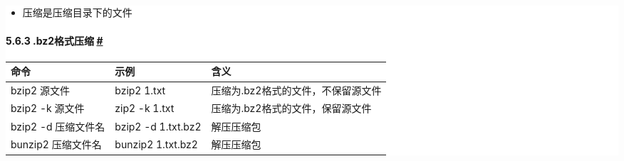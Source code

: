 <ul>
<li>&#x538B;&#x7F29;&#x662F;&#x538B;&#x7F29;&#x76EE;&#x5F55;&#x4E0B;&#x7684;&#x6587;&#x4EF6;</li>
</ul>
<h4 id="t775.6.3 .bz2&#x683C;&#x5F0F;&#x538B;&#x7F29;">5.6.3 .bz2&#x683C;&#x5F0F;&#x538B;&#x7F29; <a href="#t775.6.3 .bz2&#x683C;&#x5F0F;&#x538B;&#x7F29;"> # </a></h4>
<table>
<thead>
<tr>
<th style="text-align:left">&#x547D;&#x4EE4;</th>
<th style="text-align:left">&#x793A;&#x4F8B;</th>
<th style="text-align:left">&#x542B;&#x4E49;</th>
</tr>
</thead>
<tbody>
<tr>
<td style="text-align:left">bzip2 &#x6E90;&#x6587;&#x4EF6;</td>
<td style="text-align:left">bzip2 1.txt</td>
<td style="text-align:left">&#x538B;&#x7F29;&#x4E3A;.bz2&#x683C;&#x5F0F;&#x7684;&#x6587;&#x4EF6;&#xFF0C;&#x4E0D;&#x4FDD;&#x7559;&#x6E90;&#x6587;&#x4EF6;</td>
</tr>
<tr>
<td style="text-align:left">bzip2 -k &#x6E90;&#x6587;&#x4EF6;</td>
<td style="text-align:left">zip2 -k 1.txt</td>
<td style="text-align:left">&#x538B;&#x7F29;&#x4E3A;.bz2&#x683C;&#x5F0F;&#x7684;&#x6587;&#x4EF6;&#xFF0C;&#x4FDD;&#x7559;&#x6E90;&#x6587;&#x4EF6;</td>
</tr>
<tr>
<td style="text-align:left">bzip2 -d &#x538B;&#x7F29;&#x6587;&#x4EF6;&#x540D;</td>
<td style="text-align:left">bzip2 -d 1.txt.bz2</td>
<td style="text-align:left">&#x89E3;&#x538B;&#x538B;&#x7F29;&#x5305;</td>
</tr>
<tr>
<td style="text-align:left">bunzip2 &#x538B;&#x7F29;&#x6587;&#x4EF6;&#x540D;</td>
<td style="text-align:left">bunzip2 1.txt.bz2</td>
<td style="text-align:left">&#x89E3;&#x538B;&#x538B;&#x7F29;&#x5305;</td>
</tr>
</tbody>
